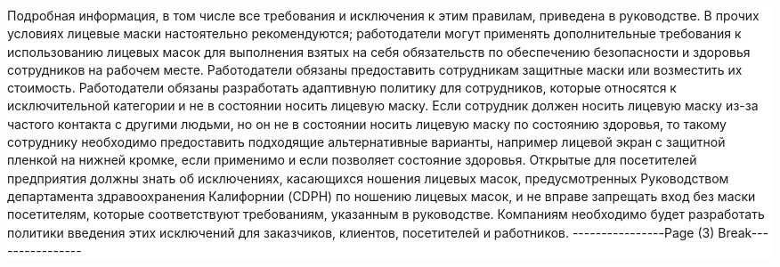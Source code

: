  
 
 
 
 
 
 
   
 
 
 
 
   
 
  
 
  
  
 
 
Подробная информация, в том числе все требования и исключения к этим 
правилам, приведена в руководстве. В прочих условиях лицевые маски 
настоятельно рекомендуются; работодатели могут применять дополнительные 
требования к использованию лицевых масок для выполнения взятых на себя 
обязательств по обеспечению безопасности и здоровья сотрудников на рабочем 
месте. Работодатели обязаны предоставить сотрудникам защитные маски или 
возместить их стоимость. 
Работодатели обязаны разработать адаптивную политику для сотрудников, 
которые относятся к исключительной категории и не в состоянии носить лицевую 
маску. Если сотрудник должен носить лицевую маску из-за частого контакта с 
другими людьми, но он не в состоянии носить лицевую маску по состоянию 
здоровья, то такому сотруднику необходимо предоставить подходящие 
альтернативные варианты, например лицевой экран с защитной пленкой на 
нижней кромке, если применимо и если позволяет состояние здоровья. 
Открытые для посетителей предприятия должны знать об исключениях, 
касающихся ношения лицевых масок, предусмотренных Руководством 
департамента здравоохранения Калифорнии (CDPH) по ношению лицевых 
масок, и не вправе запрещать вход без маски посетителям, которые 
соответствуют требованиям, указанным в руководстве. Компаниям необходимо 
будет разработать политики введения этих исключений для заказчиков, клиентов, 
посетителей и работников. 
----------------Page (3) Break----------------
 
 
 
 
 
 
 
 
 
 
 
  
  
 
 
  
 
 
  
 
   
 
 
 
  
  
 
    
  
 
 
 